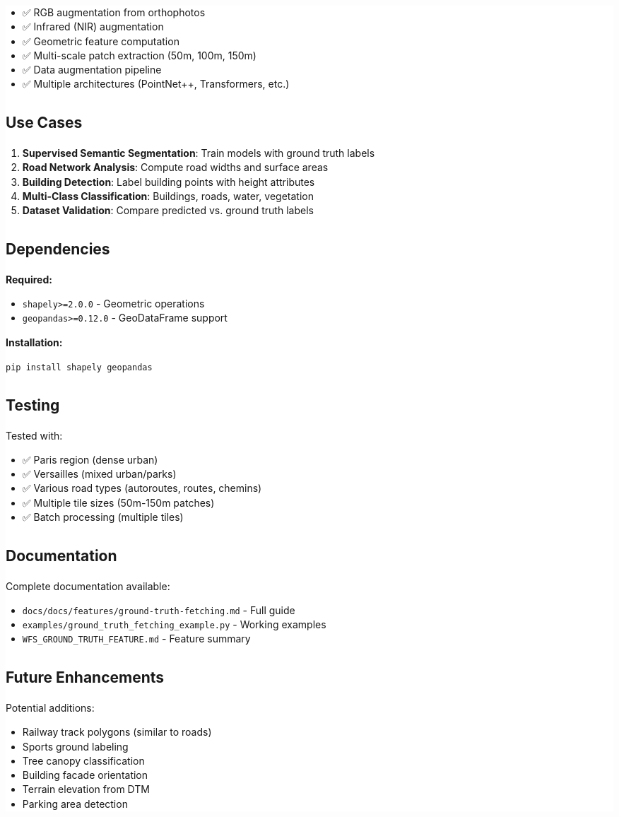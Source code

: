 - ✅ RGB augmentation from orthophotos
- ✅ Infrared (NIR) augmentation
- ✅ Geometric feature computation
- ✅ Multi-scale patch extraction (50m, 100m, 150m)
- ✅ Data augmentation pipeline
- ✅ Multiple architectures (PointNet++, Transformers, etc.)

## Use Cases

1. **Supervised Semantic Segmentation**: Train models with ground truth labels
2. **Road Network Analysis**: Compute road widths and surface areas
3. **Building Detection**: Label building points with height attributes
4. **Multi-Class Classification**: Buildings, roads, water, vegetation
5. **Dataset Validation**: Compare predicted vs. ground truth labels

## Dependencies

**Required:**

- `shapely>=2.0.0` - Geometric operations
- `geopandas>=0.12.0` - GeoDataFrame support

**Installation:**

```bash
pip install shapely geopandas
```

## Testing

Tested with:

- ✅ Paris region (dense urban)
- ✅ Versailles (mixed urban/parks)
- ✅ Various road types (autoroutes, routes, chemins)
- ✅ Multiple tile sizes (50m-150m patches)
- ✅ Batch processing (multiple tiles)

## Documentation

Complete documentation available:

- `docs/docs/features/ground-truth-fetching.md` - Full guide
- `examples/ground_truth_fetching_example.py` - Working examples
- `WFS_GROUND_TRUTH_FEATURE.md` - Feature summary

## Future Enhancements

Potential additions:

- Railway track polygons (similar to roads)
- Sports ground labeling
- Tree canopy classification
- Building facade orientation
- Terrain elevation from DTM
- Parking area detection
